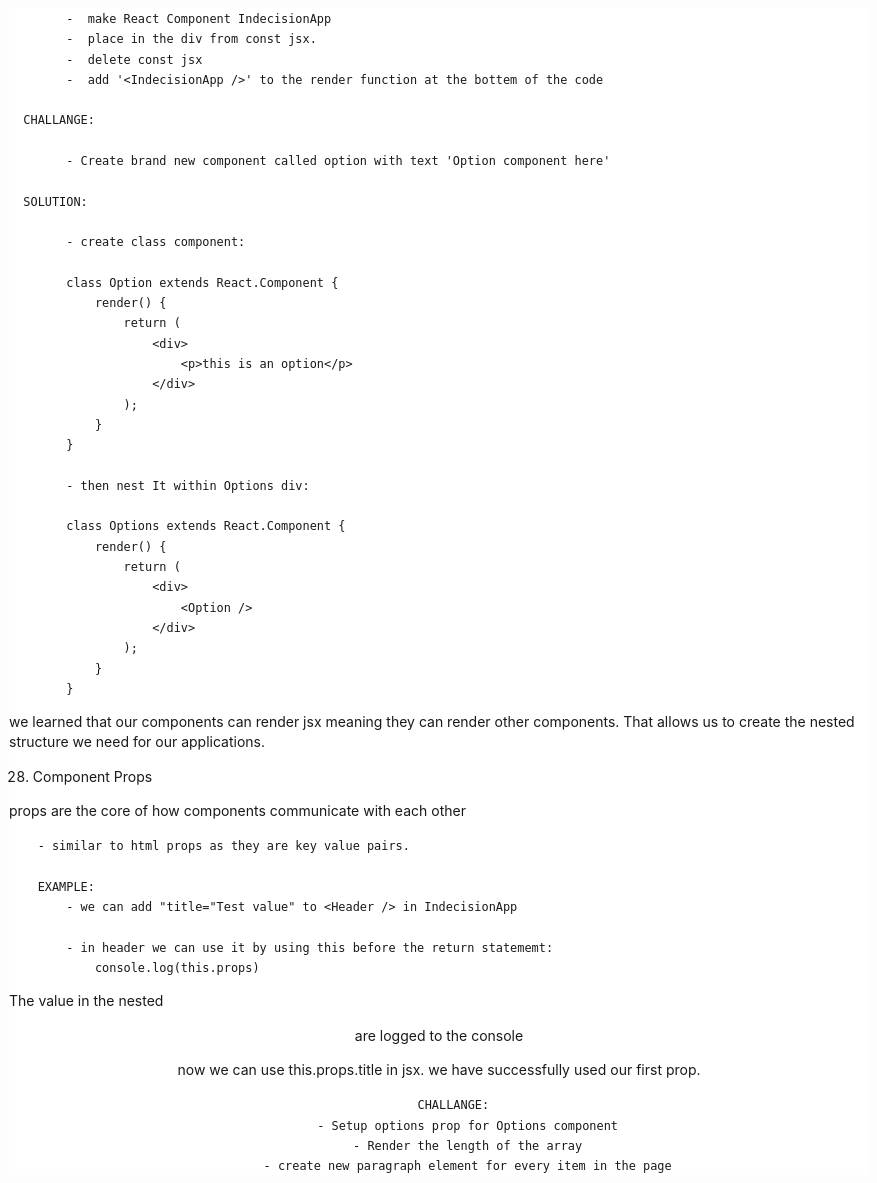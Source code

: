             -  make React Component IndecisionApp
            -  place in the div from const jsx.
            -  delete const jsx
            -  add '<IndecisionApp />' to the render function at the bottem of the code

      CHALLANGE:

            - Create brand new component called option with text 'Option component here'

      SOLUTION:

            - create class component:

            class Option extends React.Component {
                render() {
                    return (
                        <div>
                            <p>this is an option</p>
                        </div>
                    );
                }
            }

            - then nest It within Options div:

            class Options extends React.Component {
                render() {
                    return (
                        <div>
                            <Option />
                        </div>
                    );
                }
            }

we learned that our components can render jsx meaning they can render other components. That allows us to create the nested structure we need for our applications.

28. Component Props

props are the core of how components communicate with each other

        - similar to html props as they are key value pairs.

        EXAMPLE:
            - we can add "title="Test value" to <Header /> in IndecisionApp

            - in header we can use it by using this before the return statememt:
                console.log(this.props)

The value in the nested <Header /> are logged to the console

now we can use this.props.title in jsx. we have successfully used our first prop.

        CHALLANGE:
            - Setup options prop for Options component
            - Render the length of the array
            - create new paragraph element for every item in the page
